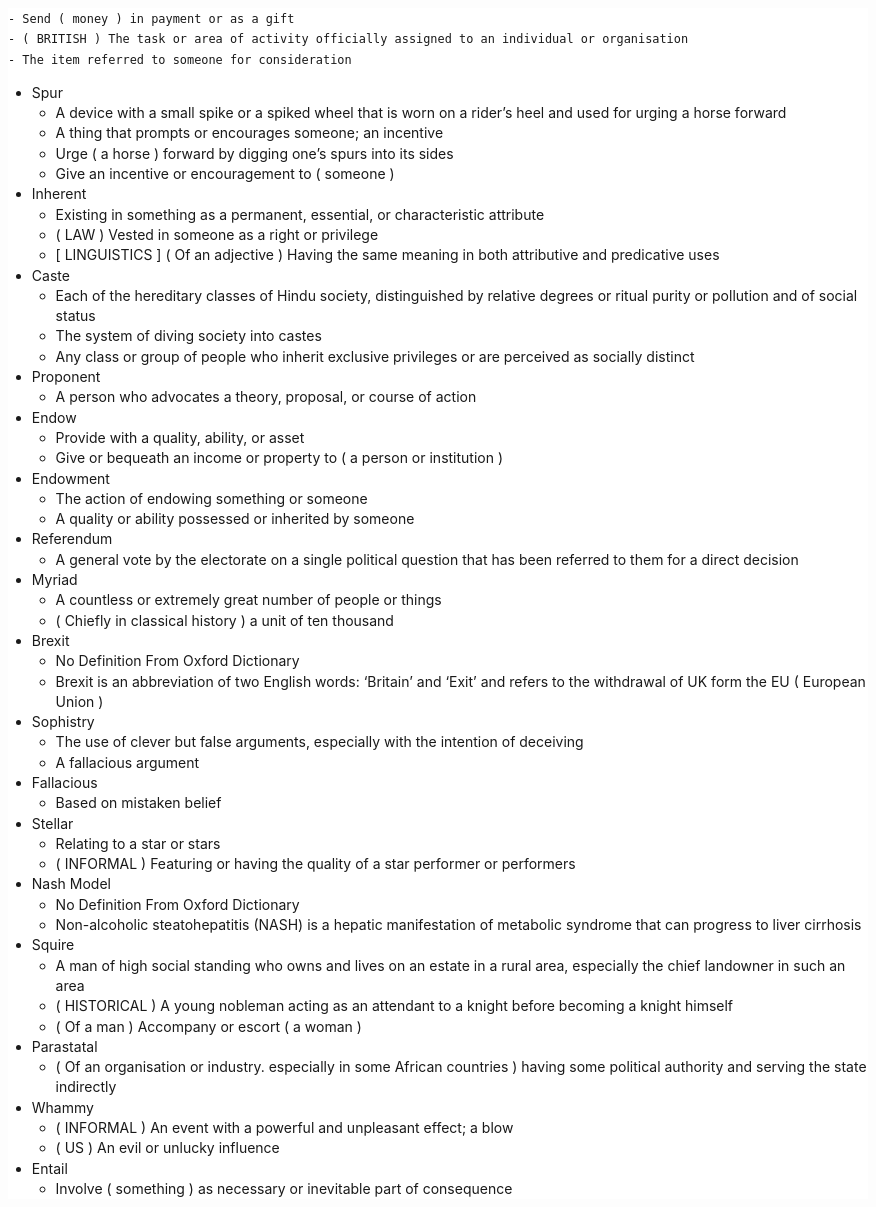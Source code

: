     - Send ( money ) in payment or as a gift
    - ( BRITISH ) The task or area of activity officially assigned to an individual or organisation
    - The item referred to someone for consideration
- Spur
    - A device with a small spike or a spiked wheel that is worn on a rider’s heel and used for urging a horse forward
    - A thing that prompts or encourages someone; an incentive
    - Urge ( a horse ) forward by digging one’s spurs into its sides
    - Give an incentive or encouragement to ( someone )
- Inherent
    - Existing in something as a permanent, essential, or characteristic attribute
    - ( LAW ) Vested in someone as a right or privilege
    - [ LINGUISTICS ] ( Of an adjective ) Having the same meaning in both attributive and predicative uses
- Caste
    - Each of the hereditary classes of Hindu society, distinguished by relative degrees or ritual purity or pollution and of social status
    - The system of diving society into castes
    - Any class or group of people who inherit exclusive privileges or are perceived as socially distinct
- Proponent
    - A person who advocates a theory, proposal, or course of action
- Endow
    - Provide with a quality, ability, or asset
    - Give or bequeath an income or property to ( a person or institution )
- Endowment
    - The action of endowing something or someone
    - A quality or ability possessed or inherited by someone
- Referendum
    - A general vote by the electorate on a single political question that has been referred to them for a direct decision
- Myriad
    - A countless or extremely great number of people or things
    - ( Chiefly in classical history ) a unit of ten thousand
- Brexit
    - No Definition From Oxford Dictionary
    - Brexit is an abbreviation of two English words: ‘Britain’ and ‘Exit’ and refers to the withdrawal of UK form the EU ( European Union )
- Sophistry
    - The use of clever but false arguments, especially with the intention of deceiving
    - A fallacious argument
- Fallacious
    - Based on mistaken belief
- Stellar
    - Relating to a star or stars
    - ( INFORMAL ) Featuring or having the quality of a star performer or performers
- Nash Model
    - No Definition From Oxford Dictionary
    - Non-alcoholic steatohepatitis (NASH) is a hepatic manifestation of metabolic syndrome that can progress to liver cirrhosis
- Squire
    - A man of high social standing who owns and lives on an estate in a rural area, especially the chief landowner in such an area
    - ( HISTORICAL ) A young nobleman acting as an attendant to a knight before becoming a knight himself
    - ( Of a man ) Accompany or escort ( a woman )
- Parastatal
    - ( Of an organisation or industry. especially in some African countries ) having some political authority and serving the state indirectly
- Whammy
    - ( INFORMAL ) An event with a powerful and unpleasant effect; a blow
    - ( US ) An evil or unlucky influence
- Entail
    - Involve ( something ) as necessary or inevitable part of consequence
